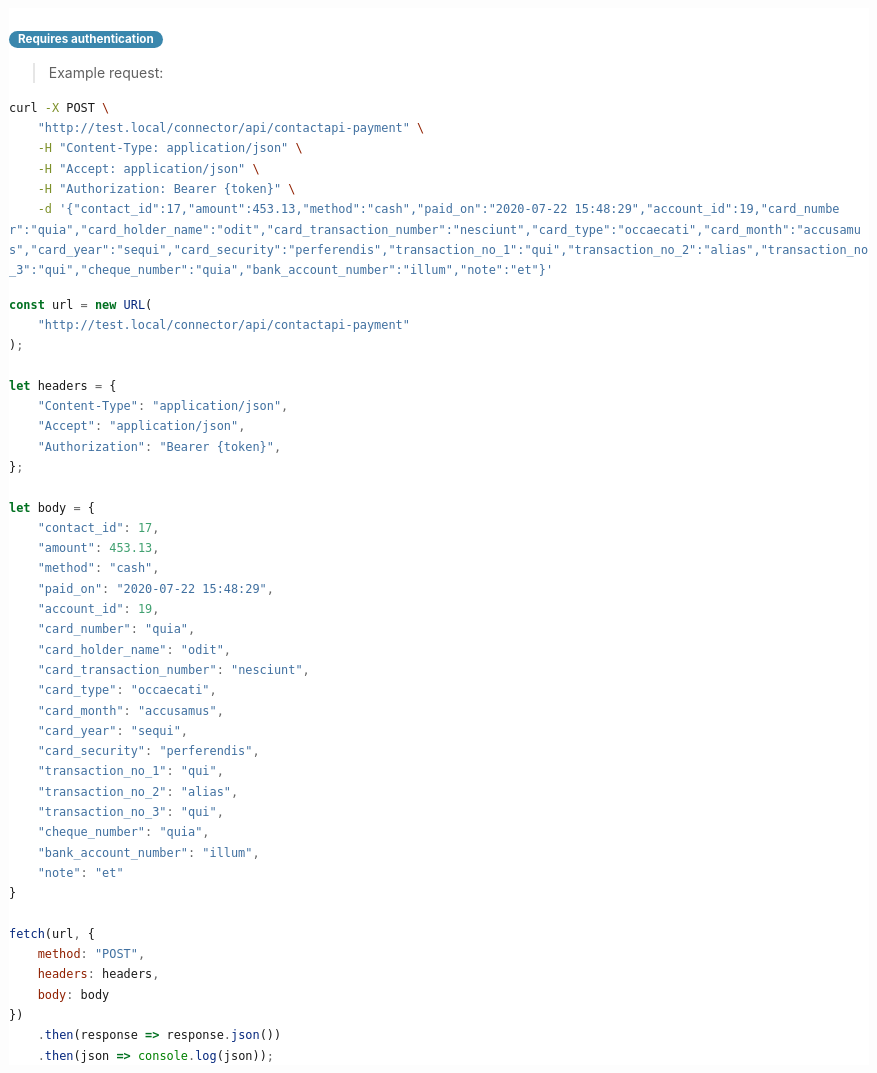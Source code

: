 <br><small style="padding: 1px 9px 2px;font-weight: bold;white-space: nowrap;color: #ffffff;-webkit-border-radius: 9px;-moz-border-radius: 9px;border-radius: 9px;background-color: #3a87ad;">Requires authentication</small>
> Example request:

```bash
curl -X POST \
    "http://test.local/connector/api/contactapi-payment" \
    -H "Content-Type: application/json" \
    -H "Accept: application/json" \
    -H "Authorization: Bearer {token}" \
    -d '{"contact_id":17,"amount":453.13,"method":"cash","paid_on":"2020-07-22 15:48:29","account_id":19,"card_number":"quia","card_holder_name":"odit","card_transaction_number":"nesciunt","card_type":"occaecati","card_month":"accusamus","card_year":"sequi","card_security":"perferendis","transaction_no_1":"qui","transaction_no_2":"alias","transaction_no_3":"qui","cheque_number":"quia","bank_account_number":"illum","note":"et"}'

```

```javascript
const url = new URL(
    "http://test.local/connector/api/contactapi-payment"
);

let headers = {
    "Content-Type": "application/json",
    "Accept": "application/json",
    "Authorization": "Bearer {token}",
};

let body = {
    "contact_id": 17,
    "amount": 453.13,
    "method": "cash",
    "paid_on": "2020-07-22 15:48:29",
    "account_id": 19,
    "card_number": "quia",
    "card_holder_name": "odit",
    "card_transaction_number": "nesciunt",
    "card_type": "occaecati",
    "card_month": "accusamus",
    "card_year": "sequi",
    "card_security": "perferendis",
    "transaction_no_1": "qui",
    "transaction_no_2": "alias",
    "transaction_no_3": "qui",
    "cheque_number": "quia",
    "bank_account_number": "illum",
    "note": "et"
}

fetch(url, {
    method: "POST",
    headers: headers,
    body: body
})
    .then(response => response.json())
    .then(json => console.log(json));
```
